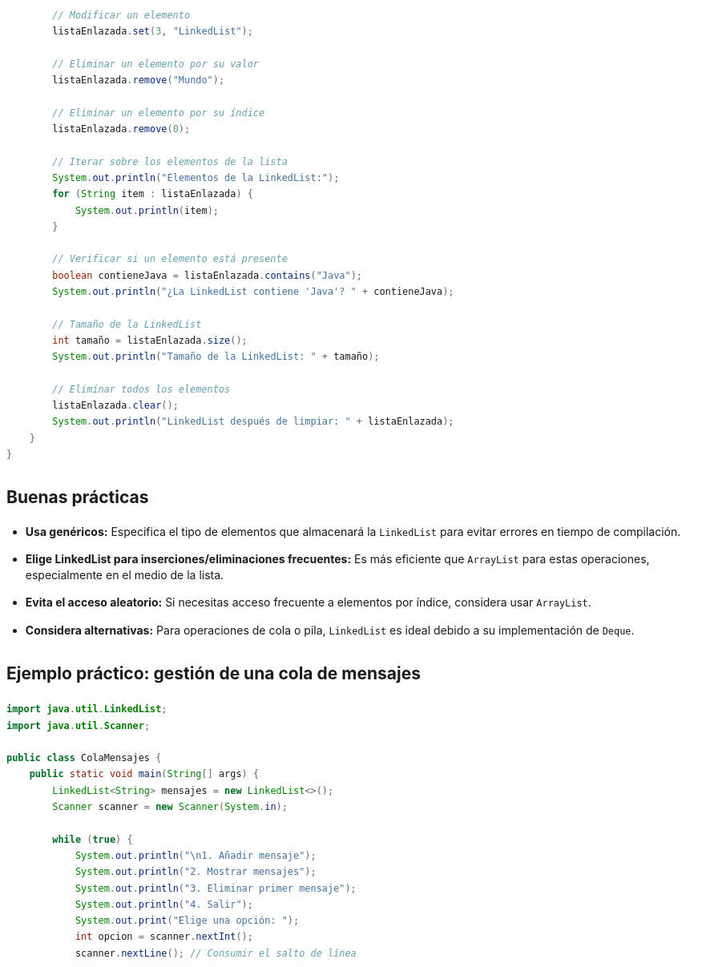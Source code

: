```java
        // Modificar un elemento
        listaEnlazada.set(3, "LinkedList");

        // Eliminar un elemento por su valor
        listaEnlazada.remove("Mundo");

        // Eliminar un elemento por su índice
        listaEnlazada.remove(0);

        // Iterar sobre los elementos de la lista
        System.out.println("Elementos de la LinkedList:");
        for (String item : listaEnlazada) {
            System.out.println(item);
        }

        // Verificar si un elemento está presente
        boolean contieneJava = listaEnlazada.contains("Java");
        System.out.println("¿La LinkedList contiene 'Java'? " + contieneJava);

        // Tamaño de la LinkedList
        int tamaño = listaEnlazada.size();
        System.out.println("Tamaño de la LinkedList: " + tamaño);

        // Eliminar todos los elementos
        listaEnlazada.clear();
        System.out.println("LinkedList después de limpiar: " + listaEnlazada);
    }
}
```

## Buenas prácticas

- **Usa genéricos:** Especifica el tipo de elementos que almacenará la `LinkedList` para evitar errores en tiempo de compilación.

- **Elige LinkedList para inserciones/eliminaciones frecuentes:** Es más eficiente que `ArrayList` para estas operaciones, especialmente en el medio de la lista.

- **Evita el acceso aleatorio:** Si necesitas acceso frecuente a elementos por índice, considera usar `ArrayList`.

- **Considera alternativas:** Para operaciones de cola o pila, `LinkedList` es ideal debido a su implementación de `Deque`.

## Ejemplo práctico: gestión de una cola de mensajes

```java
import java.util.LinkedList;
import java.util.Scanner;

public class ColaMensajes {
    public static void main(String[] args) {
        LinkedList<String> mensajes = new LinkedList<>();
        Scanner scanner = new Scanner(System.in);

        while (true) {
            System.out.println("\n1. Añadir mensaje");
            System.out.println("2. Mostrar mensajes");
            System.out.println("3. Eliminar primer mensaje");
            System.out.println("4. Salir");
            System.out.print("Elige una opción: ");
            int opcion = scanner.nextInt();
            scanner.nextLine(); // Consumir el salto de línea

```